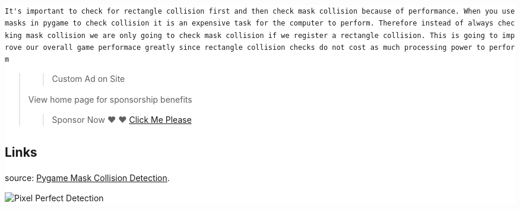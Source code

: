 ```It's important to check for rectangle collision first and then check mask collision because of performance. When you use masks in pygame to check collision it is an expensive task for the computer to perform. Therefore instead of always checking mask collision we are only going to check mask collision if we register a rectangle collision. This is going to improve our overall game performace greatly since rectangle collision checks do not cost as much processing power to perform```
>> Custom Ad on Site
>
>View home page for sponsorship benefits
>
>>Sponsor Now ❤️ ❤️ [Click Me Please](https://checkout.stripe.com/c/pay/ppage_1MLodEGKJO6noGmdULANectI#fidkdWxOYHwnPyd1blppbHNgWjA0SENLPEBCTk9KM2tqQmhhVjw8Rm5QQGFUVDI1a3RJXUhdSVJLU2ZKUmdINjx0f25%2Ff2htMmB0Uk5ucTUxNjduPElDa31uMlJhVVZQQ1VmSXxkN2hEPWdzNTVtUk9wQGdXdScpJ2hsYXYnP34nYnBsYSc%2FJzRjN2M0Y2dnKDIyMjwoMTVnYyhkNzE0KGc0MzUzPGFkYT01NjJmYGAyMycpJ2hwbGEnPycyYGZkYTZkNSg8NWBhKDFmZDIoPDMxYCgzNTQwNjQxNWc3YT1gNjxgZjYnKSd2bGEnPydkZjxkNmZhPShhPDdnKDFgYGYoZD1mNCg9ZjYxZzw2PGM0PWcyPTM0ZDEneCknZ2BxZHYnP15YKSdpZHxqcHFRfHVgJz8ndmxrYmlgWmxxYGgnKSd3YGNgd3dgd0p3bGJsayc%2FJ21xcXV2PyoqbXBrcWB3aGRmbGR2K2xqJyknaWpmZGlgJz9rcGlpeCUl) 

## Links

source: [Pygame Mask Collision Detection](https://www.geeksforgeeks.org/collision-detection-in-pygame/).

![Pixel Perfect Detection](https://i.ytimg.com/vi/WfqXcyF0_b0/maxresdefault.jpg)
